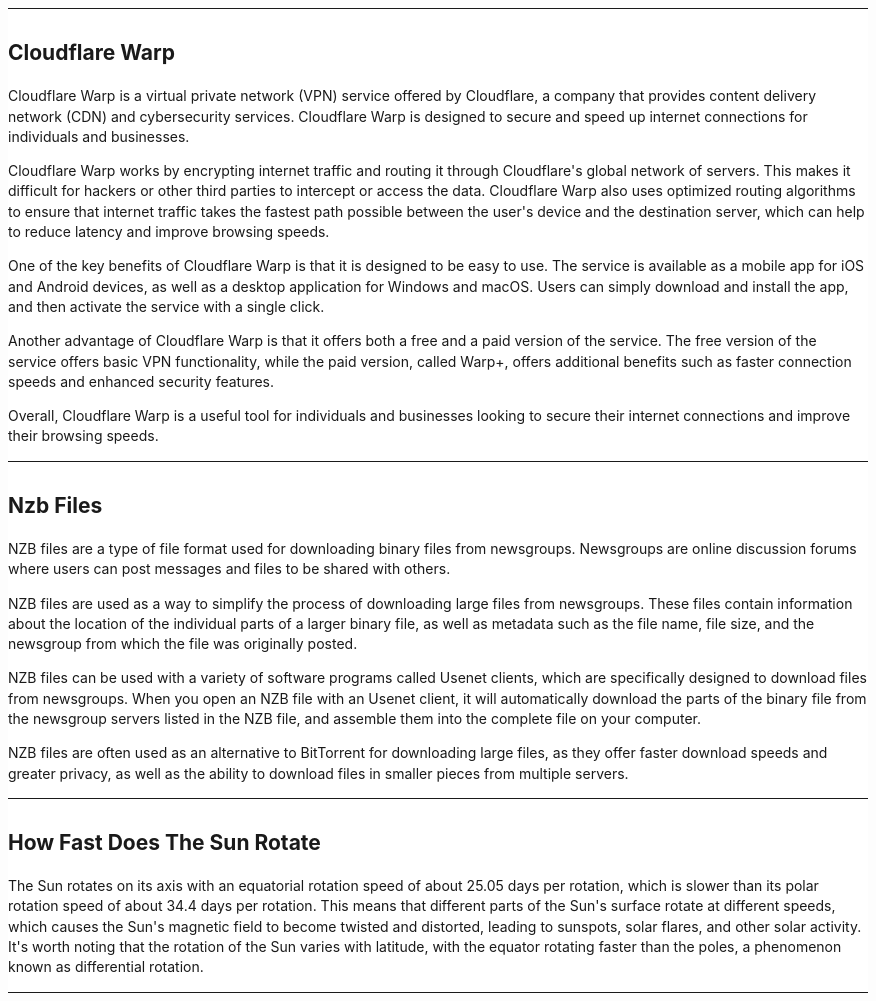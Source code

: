 
---

## Cloudflare Warp

Cloudflare Warp is a virtual private network (VPN) service offered by Cloudflare, a company that provides content delivery network (CDN) and cybersecurity services. Cloudflare Warp is designed to secure and speed up internet connections for individuals and businesses.

Cloudflare Warp works by encrypting internet traffic and routing it through Cloudflare's global network of servers. This makes it difficult for hackers or other third parties to intercept or access the data. Cloudflare Warp also uses optimized routing algorithms to ensure that internet traffic takes the fastest path possible between the user's device and the destination server, which can help to reduce latency and improve browsing speeds.

One of the key benefits of Cloudflare Warp is that it is designed to be easy to use. The service is available as a mobile app for iOS and Android devices, as well as a desktop application for Windows and macOS. Users can simply download and install the app, and then activate the service with a single click.

Another advantage of Cloudflare Warp is that it offers both a free and a paid version of the service. The free version of the service offers basic VPN functionality, while the paid version, called Warp+, offers additional benefits such as faster connection speeds and enhanced security features.

Overall, Cloudflare Warp is a useful tool for individuals and businesses looking to secure their internet connections and improve their browsing speeds.

---

## Nzb Files

NZB files are a type of file format used for downloading binary files from newsgroups. Newsgroups are online discussion forums where users can post messages and files to be shared with others.

NZB files are used as a way to simplify the process of downloading large files from newsgroups. These files contain information about the location of the individual parts of a larger binary file, as well as metadata such as the file name, file size, and the newsgroup from which the file was originally posted.

NZB files can be used with a variety of software programs called Usenet clients, which are specifically designed to download files from newsgroups. When you open an NZB file with an Usenet client, it will automatically download the parts of the binary file from the newsgroup servers listed in the NZB file, and assemble them into the complete file on your computer.

NZB files are often used as an alternative to BitTorrent for downloading large files, as they offer faster download speeds and greater privacy, as well as the ability to download files in smaller pieces from multiple servers.

---

## How Fast Does The Sun Rotate

The Sun rotates on its axis with an equatorial rotation speed of about 25.05 days per rotation, which is slower than its polar rotation speed of about 34.4 days per rotation. This means that different parts of the Sun's surface rotate at different speeds, which causes the Sun's magnetic field to become twisted and distorted, leading to sunspots, solar flares, and other solar activity. It's worth noting that the rotation of the Sun varies with latitude, with the equator rotating faster than the poles, a phenomenon known as differential rotation.

---
